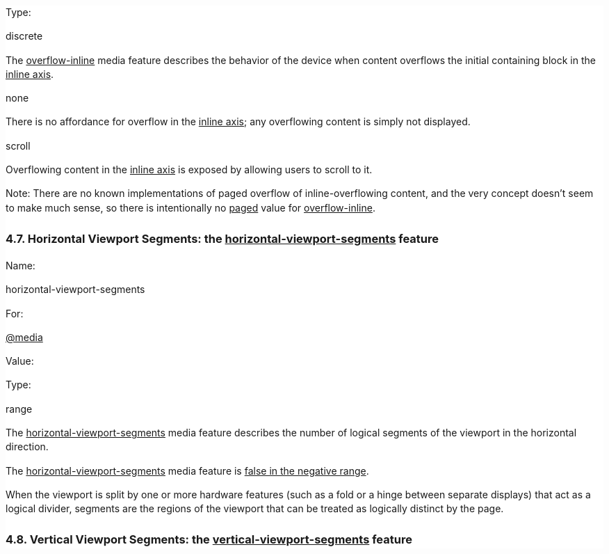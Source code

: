 Type:

discrete

The [overflow-inline](https://drafts.csswg.org/mediaqueries-5/#descdef-media-overflow-inline) media feature describes the behavior of the device when content overflows the initial containing block in the [inline axis](https://www.w3.org/TR/css-writing-modes-4/#inline-axis).

none[](https://drafts.csswg.org/mediaqueries-5/#valdef-media-overflow-inline-none)

There is no affordance for overflow in the [inline axis](https://www.w3.org/TR/css-writing-modes-4/#inline-axis); any overflowing content is simply not displayed.

scroll[](https://drafts.csswg.org/mediaqueries-5/#valdef-media-overflow-inline-scroll)

Overflowing content in the [inline axis](https://www.w3.org/TR/css-writing-modes-4/#inline-axis) is exposed by allowing users to scroll to it.

Note: There are no known implementations of paged overflow of inline-overflowing content, and the very concept doesn’t seem to make much sense, so there is intentionally no [paged](https://drafts.csswg.org/mediaqueries-5/#valdef-media-overflow-block-paged) value for [overflow-inline](https://drafts.csswg.org/mediaqueries-5/#descdef-media-overflow-inline).

### 4.7. Horizontal Viewport Segments: the [horizontal-viewport-segments](https://drafts.csswg.org/mediaqueries-5/#descdef-media-horizontal-viewport-segments) feature[](https://drafts.csswg.org/mediaqueries-5/#mf-horizontal-viewport-segments)

Name:

horizontal-viewport-segments

For:

[@media](https://drafts.csswg.org/css-conditional-3/#at-ruledef-media)

Value:

[<integer>](https://drafts.csswg.org/css-values-4/#integer-value)

Type:

range

The [horizontal-viewport-segments](https://drafts.csswg.org/mediaqueries-5/#descdef-media-horizontal-viewport-segments) media feature describes the number of logical segments of the viewport in the horizontal direction.

The [horizontal-viewport-segments](https://drafts.csswg.org/mediaqueries-5/#descdef-media-horizontal-viewport-segments) media feature is [false in the negative range](https://drafts.csswg.org/mediaqueries-5/#false-in-the-negative-range).

When the viewport is split by one or more hardware features (such as a fold or a hinge between separate displays) that act as a logical divider, segments are the regions of the viewport that can be treated as logically distinct by the page.

### 4.8. Vertical Viewport Segments: the [vertical-viewport-segments](https://drafts.csswg.org/mediaqueries-5/#descdef-media-vertical-viewport-segments) feature[](https://drafts.csswg.org/mediaqueries-5/#mf-vertical-viewport-segments)
